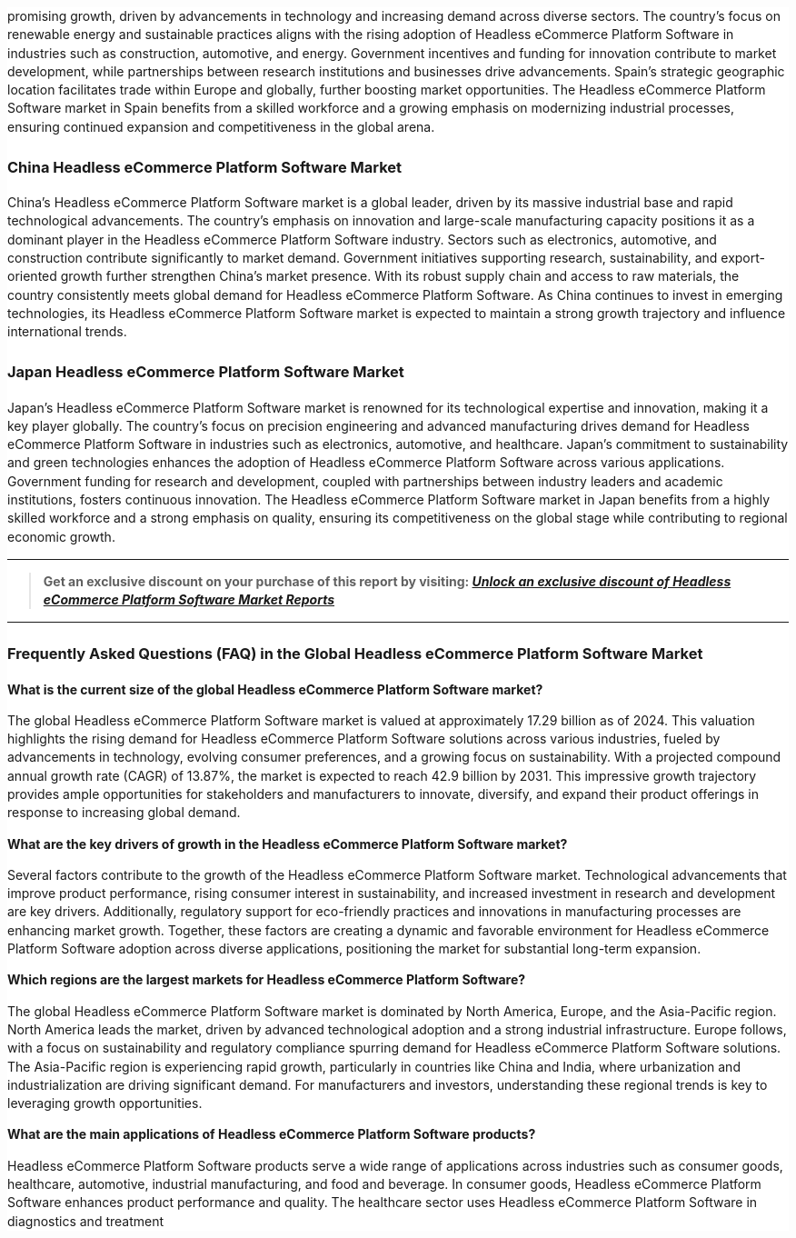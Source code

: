promising growth, driven by advancements in technology and increasing demand across diverse sectors. The country&rsquo;s focus on renewable energy and sustainable practices aligns with the rising adoption of Headless eCommerce Platform Software in industries such as construction, automotive, and energy. Government incentives and funding for innovation contribute to market development, while partnerships between research institutions and businesses drive advancements. Spain&rsquo;s strategic geographic location facilitates trade within Europe and globally, further boosting market opportunities. The Headless eCommerce Platform Software market in Spain benefits from a skilled workforce and a growing emphasis on modernizing industrial processes, ensuring continued expansion and competitiveness in the global arena.</p><h3>China Headless eCommerce Platform Software Market</h3><p>China&rsquo;s Headless eCommerce Platform Software market is a global leader, driven by its massive industrial base and rapid technological advancements. The country&rsquo;s emphasis on innovation and large-scale manufacturing capacity positions it as a dominant player in the Headless eCommerce Platform Software industry. Sectors such as electronics, automotive, and construction contribute significantly to market demand. Government initiatives supporting research, sustainability, and export-oriented growth further strengthen China&rsquo;s market presence. With its robust supply chain and access to raw materials, the country consistently meets global demand for Headless eCommerce Platform Software. As China continues to invest in emerging technologies, its Headless eCommerce Platform Software market is expected to maintain a strong growth trajectory and influence international trends.</p><h3>Japan Headless eCommerce Platform Software Market</h3><p>Japan&rsquo;s Headless eCommerce Platform Software market is renowned for its technological expertise and innovation, making it a key player globally. The country&rsquo;s focus on precision engineering and advanced manufacturing drives demand for Headless eCommerce Platform Software in industries such as electronics, automotive, and healthcare. Japan&rsquo;s commitment to sustainability and green technologies enhances the adoption of Headless eCommerce Platform Software across various applications. Government funding for research and development, coupled with partnerships between industry leaders and academic institutions, fosters continuous innovation. The Headless eCommerce Platform Software market in Japan benefits from a highly skilled workforce and a strong emphasis on quality, ensuring its competitiveness on the global stage while contributing to regional economic growth.</p><hr /><blockquote><p><strong>Get an exclusive discount on your purchase of this report by visiting: <em><a href="://marketresearchpulse.com/ask-for-discount/36893?utm_source=Github&amp;utm_medium=0117">Unlock an exclusive discount of Headless eCommerce Platform Software Market Reports</a></em>&nbsp;</strong></p></blockquote><hr /><h3>Frequently Asked Questions (FAQ) in the Global Headless eCommerce Platform Software Market</h3><p><strong>What is the current size of the global Headless eCommerce Platform Software market?</strong></p><p>The global Headless eCommerce Platform Software market is valued at approximately 17.29 billion as of 2024. This valuation highlights the rising demand for Headless eCommerce Platform Software solutions across various industries, fueled by advancements in technology, evolving consumer preferences, and a growing focus on sustainability. With a projected compound annual growth rate (CAGR) of 13.87%, the market is expected to reach 42.9 billion by 2031. This impressive growth trajectory provides ample opportunities for stakeholders and manufacturers to innovate, diversify, and expand their product offerings in response to increasing global demand.</p><p><strong>What are the key drivers of growth in the Headless eCommerce Platform Software market?</strong></p><p>Several factors contribute to the growth of the Headless eCommerce Platform Software market. Technological advancements that improve product performance, rising consumer interest in sustainability, and increased investment in research and development are key drivers. Additionally, regulatory support for eco-friendly practices and innovations in manufacturing processes are enhancing market growth. Together, these factors are creating a dynamic and favorable environment for Headless eCommerce Platform Software adoption across diverse applications, positioning the market for substantial long-term expansion.</p><p><strong>Which regions are the largest markets for Headless eCommerce Platform Software?</strong></p><p>The global Headless eCommerce Platform Software market is dominated by North America, Europe, and the Asia-Pacific region. North America leads the market, driven by advanced technological adoption and a strong industrial infrastructure. Europe follows, with a focus on sustainability and regulatory compliance spurring demand for Headless eCommerce Platform Software solutions. The Asia-Pacific region is experiencing rapid growth, particularly in countries like China and India, where urbanization and industrialization are driving significant demand. For manufacturers and investors, understanding these regional trends is key to leveraging growth opportunities.</p><p><strong>What are the main applications of Headless eCommerce Platform Software products?</strong></p><p>Headless eCommerce Platform Software products serve a wide range of applications across industries such as consumer goods, healthcare, automotive, industrial manufacturing, and food and beverage. In consumer goods, Headless eCommerce Platform Software enhances product performance and quality. The healthcare sector uses Headless eCommerce Platform Software in diagnostics and treatment